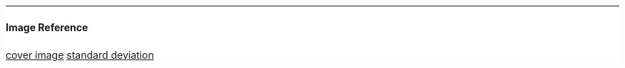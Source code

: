 -------------------------------------------------------------------------------------


#### Image Reference
[cover image](https://en.islcollective.com/preview/201411/f/job-hunting_74286_1.jpg)
[standard deviation](https://spss-tutorials.com/img/standard-normal-distribution-with-probabilities.png)









